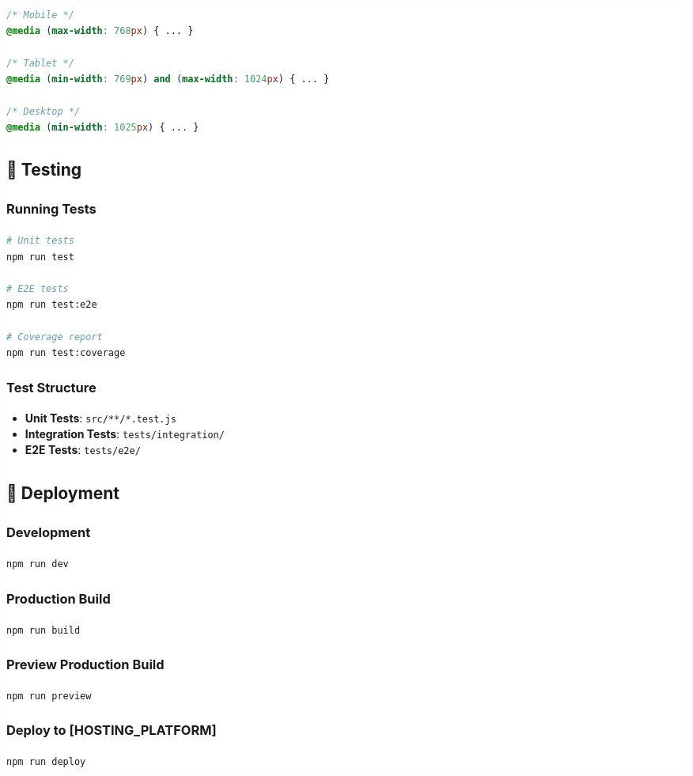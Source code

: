 ```css
/* Mobile */
@media (max-width: 768px) { ... }

/* Tablet */
@media (min-width: 769px) and (max-width: 1024px) { ... }

/* Desktop */
@media (min-width: 1025px) { ... }
```

## 🧪 Testing

### Running Tests
```bash
# Unit tests
npm run test

# E2E tests
npm run test:e2e

# Coverage report
npm run test:coverage
```

### Test Structure
- **Unit Tests**: `src/**/*.test.js`
- **Integration Tests**: `tests/integration/`
- **E2E Tests**: `tests/e2e/`

## 🚀 Deployment

### Development
```bash
npm run dev
```

### Production Build
```bash
npm run build
```

### Preview Production Build
```bash
npm run preview
```

### Deploy to [HOSTING_PLATFORM]
```bash
npm run deploy
```
